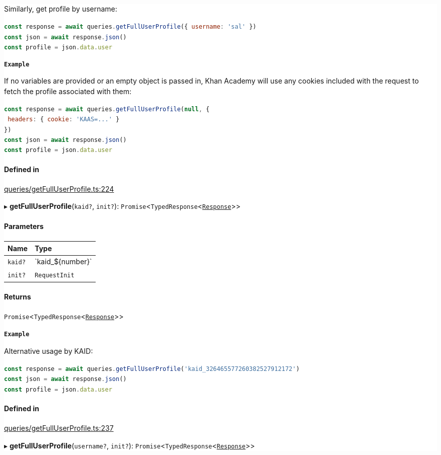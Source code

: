 Similarly, get profile by username:
```js
const response = await queries.getFullUserProfile({ username: 'sal' })
const json = await response.json()
const profile = json.data.user
```

**`Example`**

If no variables are provided or an empty object is passed in, Khan Academy
will use any cookies included with the request to fetch the profile
associated with them:
```js
const response = await queries.getFullUserProfile(null, {
 headers: { cookie: 'KAAS=...' }
})
const json = await response.json()
const profile = json.data.user
```

#### Defined in

[queries/getFullUserProfile.ts:224](https://github.com/bhavjitChauhan/khan-api/blob/b7f7b44b/src/queries/getFullUserProfile.ts#L224)

▸ **getFullUserProfile**(`kaid?`, `init?`): `Promise`\<`TypedResponse`\<[`Response`](queries.GetFullUserProfile.md#response)\>\>

#### Parameters

| Name | Type |
| :------ | :------ |
| `kaid?` | \`kaid\_$\{number}\` |
| `init?` | `RequestInit` |

#### Returns

`Promise`\<`TypedResponse`\<[`Response`](queries.GetFullUserProfile.md#response)\>\>

**`Example`**

Alternative usage by KAID:
```js
const response = await queries.getFullUserProfile('kaid_326465577260382527912172')
const json = await response.json()
const profile = json.data.user
```

#### Defined in

[queries/getFullUserProfile.ts:237](https://github.com/bhavjitChauhan/khan-api/blob/b7f7b44b/src/queries/getFullUserProfile.ts#L237)

▸ **getFullUserProfile**(`username?`, `init?`): `Promise`\<`TypedResponse`\<[`Response`](queries.GetFullUserProfile.md#response)\>\>
